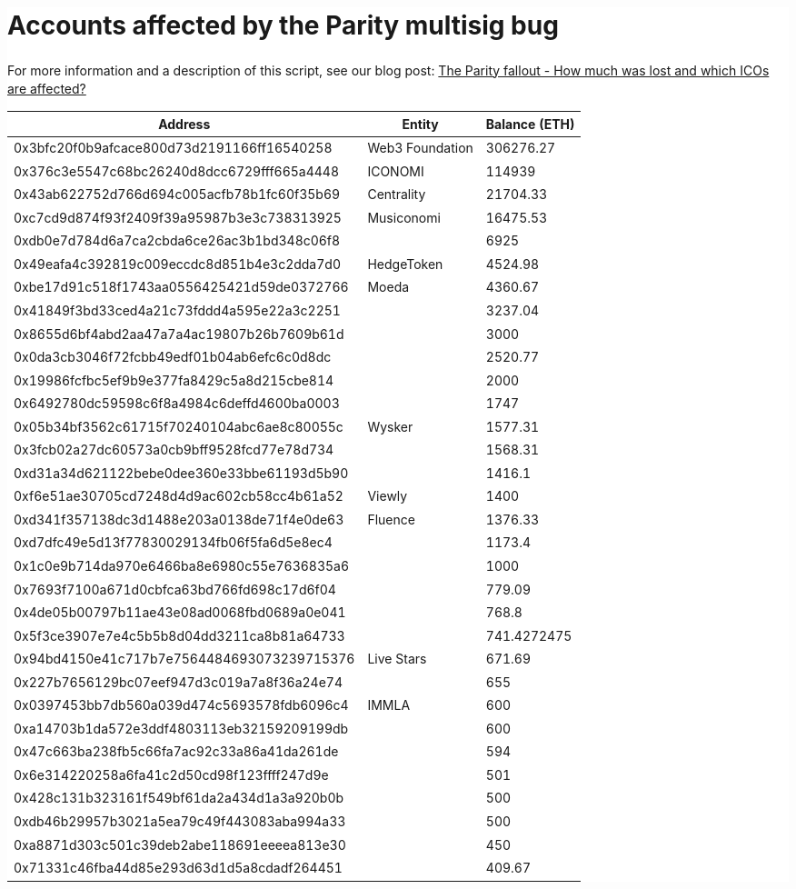 # Accounts affected by the Parity multisig bug

For more information and a description of this script, see our blog post: [The Parity fallout - How much was lost and which ICOs are affected?](https://elementus.io/blog/which-icos-are-affected-by-the-parity-wallet-bug/)

| Address                                    | Entity          | Balance (ETH) | 
|--------------------------------------------|-----------------|---------------| 
| 0x3bfc20f0b9afcace800d73d2191166ff16540258 | Web3 Foundation | 306276.27     | 
| 0x376c3e5547c68bc26240d8dcc6729fff665a4448 | ICONOMI         | 114939        | 
| 0x43ab622752d766d694c005acfb78b1fc60f35b69 | Centrality      | 21704.33      | 
| 0xc7cd9d874f93f2409f39a95987b3e3c738313925 | Musiconomi      | 16475.53      | 
| 0xdb0e7d784d6a7ca2cbda6ce26ac3b1bd348c06f8 |                 | 6925          | 
| 0x49eafa4c392819c009eccdc8d851b4e3c2dda7d0 | HedgeToken      | 4524.98       | 
| 0xbe17d91c518f1743aa0556425421d59de0372766 | Moeda           | 4360.67       | 
| 0x41849f3bd33ced4a21c73fddd4a595e22a3c2251 |                 | 3237.04       | 
| 0x8655d6bf4abd2aa47a7a4ac19807b26b7609b61d |                 | 3000          | 
| 0x0da3cb3046f72fcbb49edf01b04ab6efc6c0d8dc |                 | 2520.77       | 
| 0x19986fcfbc5ef9b9e377fa8429c5a8d215cbe814 |                 | 2000          | 
| 0x6492780dc59598c6f8a4984c6deffd4600ba0003 |                 | 1747          | 
| 0x05b34bf3562c61715f70240104abc6ae8c80055c | Wysker          | 1577.31       | 
| 0x3fcb02a27dc60573a0cb9bff9528fcd77e78d734 |                 | 1568.31       | 
| 0xd31a34d621122bebe0dee360e33bbe61193d5b90 |                 | 1416.1        | 
| 0xf6e51ae30705cd7248d4d9ac602cb58cc4b61a52 | Viewly          | 1400          | 
| 0xd341f357138dc3d1488e203a0138de71f4e0de63 | Fluence         | 1376.33       | 
| 0xd7dfc49e5d13f77830029134fb06f5fa6d5e8ec4 |                 | 1173.4        | 
| 0x1c0e9b714da970e6466ba8e6980c55e7636835a6 |                 | 1000          | 
| 0x7693f7100a671d0cbfca63bd766fd698c17d6f04 |                 | 779.09        | 
| 0x4de05b00797b11ae43e08ad0068fbd0689a0e041 |                 | 768.8         | 
| 0x5f3ce3907e7e4c5b5b8d04dd3211ca8b81a64733 |                 | 741.4272475   | 
| 0x94bd4150e41c717b7e7564484693073239715376 | Live Stars      | 671.69        | 
| 0x227b7656129bc07eef947d3c019a7a8f36a24e74 |                 | 655           | 
| 0x0397453bb7db560a039d474c5693578fdb6096c4 | IMMLA           | 600           | 
| 0xa14703b1da572e3ddf4803113eb32159209199db |                 | 600           | 
| 0x47c663ba238fb5c66fa7ac92c33a86a41da261de |                 | 594           | 
| 0x6e314220258a6fa41c2d50cd98f123ffff247d9e |                 | 501           | 
| 0x428c131b323161f549bf61da2a434d1a3a920b0b |                 | 500           | 
| 0xdb46b29957b3021a5ea79c49f443083aba994a33 |                 | 500           | 
| 0xa8871d303c501c39deb2abe118691eeeea813e30 |                 | 450           | 
| 0x71331c46fba44d85e293d63d1d5a8cdadf264451 |                 | 409.67        | 
